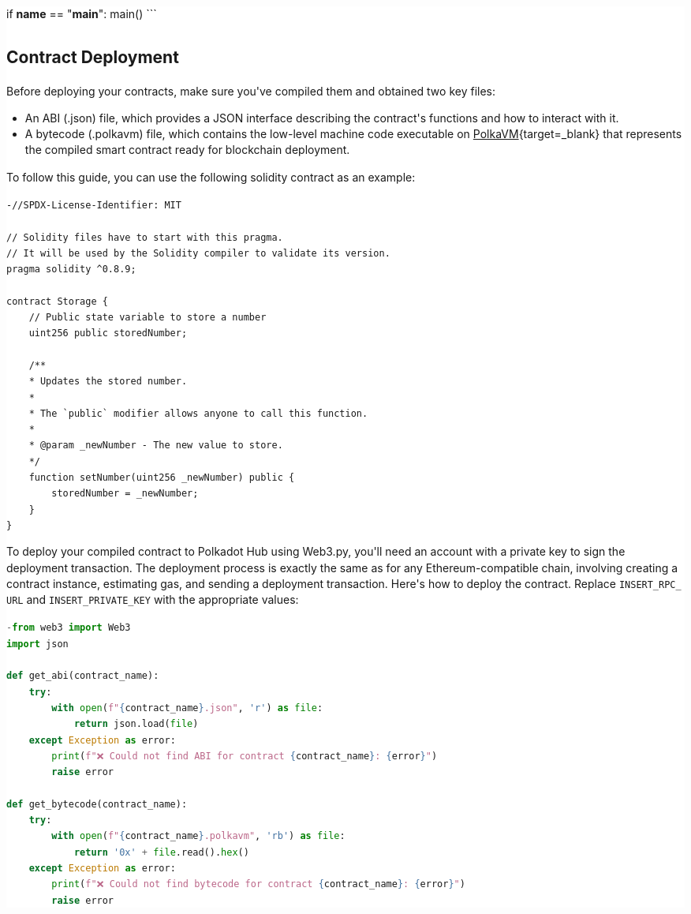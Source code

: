 if __name__ == "__main__":
    main()
        ```

## Contract Deployment

Before deploying your contracts, make sure you've compiled them and obtained two key files:

- An ABI (.json) file, which provides a JSON interface describing the contract's functions and how to interact with it.
- A bytecode (.polkavm) file, which contains the low-level machine code executable on [PolkaVM](/polkadot-protocol/smart-contract-basics/polkavm-design#polkavm){target=\_blank} that represents the compiled smart contract ready for blockchain deployment.

To follow this guide, you can use the following solidity contract as an example:

```solidity title="Storage.sol"
-//SPDX-License-Identifier: MIT

// Solidity files have to start with this pragma.
// It will be used by the Solidity compiler to validate its version.
pragma solidity ^0.8.9;

contract Storage {
    // Public state variable to store a number
    uint256 public storedNumber;

    /**
    * Updates the stored number.
    *
    * The `public` modifier allows anyone to call this function.
    *
    * @param _newNumber - The new value to store.
    */
    function setNumber(uint256 _newNumber) public {
        storedNumber = _newNumber;
    }
}
```

To deploy your compiled contract to Polkadot Hub using Web3.py, you'll need an account with a private key to sign the deployment transaction. The deployment process is exactly the same as for any Ethereum-compatible chain, involving creating a contract instance, estimating gas, and sending a deployment transaction. Here's how to deploy the contract. Replace `INSERT_RPC_URL` and `INSERT_PRIVATE_KEY` with the appropriate values:

```python title="deploy.py"
-from web3 import Web3
import json

def get_abi(contract_name):
    try:
        with open(f"{contract_name}.json", 'r') as file:
            return json.load(file)
    except Exception as error:
        print(f"❌ Could not find ABI for contract {contract_name}: {error}")
        raise error

def get_bytecode(contract_name):
    try:
        with open(f"{contract_name}.polkavm", 'rb') as file:
            return '0x' + file.read().hex()
    except Exception as error:
        print(f"❌ Could not find bytecode for contract {contract_name}: {error}")
        raise error

```